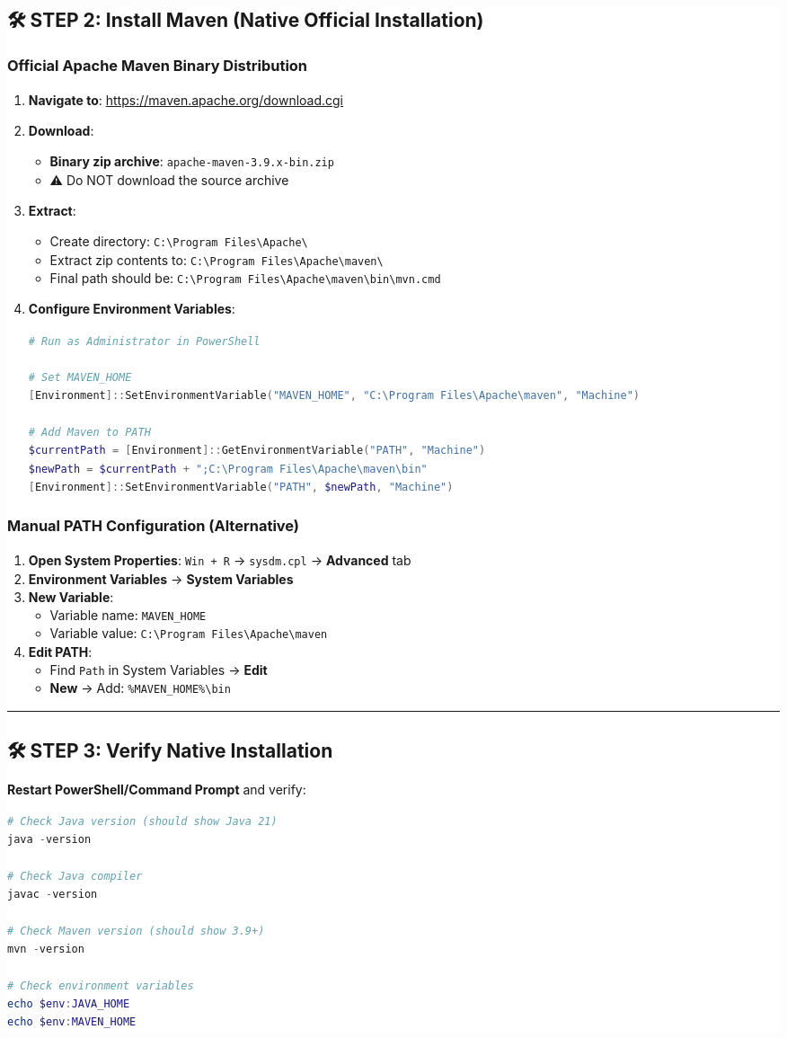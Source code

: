 ## 🛠️ **STEP 2: Install Maven (Native Official Installation)**

### Official Apache Maven Binary Distribution

1. **Navigate to**: <https://maven.apache.org/download.cgi>
2. **Download**:
    - **Binary zip archive**: `apache-maven-3.9.x-bin.zip`
    - ⚠️ Do NOT download the source archive
3. **Extract**:
    - Create directory: `C:\Program Files\Apache\`
    - Extract zip contents to: `C:\Program Files\Apache\maven\`
    - Final path should be: `C:\Program Files\Apache\maven\bin\mvn.cmd`
4. **Configure Environment Variables**:

    ```powershell
    # Run as Administrator in PowerShell
    
    # Set MAVEN_HOME
    [Environment]::SetEnvironmentVariable("MAVEN_HOME", "C:\Program Files\Apache\maven", "Machine")
    
    # Add Maven to PATH
    $currentPath = [Environment]::GetEnvironmentVariable("PATH", "Machine")
    $newPath = $currentPath + ";C:\Program Files\Apache\maven\bin"
    [Environment]::SetEnvironmentVariable("PATH", $newPath, "Machine")
    ```

### Manual PATH Configuration (Alternative)

1. **Open System Properties**: `Win + R` → `sysdm.cpl` → **Advanced** tab
2. **Environment Variables** → **System Variables**
3. **New Variable**:
    - Variable name: `MAVEN_HOME`
    - Variable value: `C:\Program Files\Apache\maven`
4. **Edit PATH**:
    - Find `Path` in System Variables → **Edit**
    - **New** → Add: `%MAVEN_HOME%\bin`

---

## 🛠️ **STEP 3: Verify Native Installation**

**Restart PowerShell/Command Prompt** and verify:

```powershell
# Check Java version (should show Java 21)
java -version

# Check Java compiler
javac -version

# Check Maven version (should show 3.9+)
mvn -version

# Check environment variables
echo $env:JAVA_HOME
echo $env:MAVEN_HOME
```
